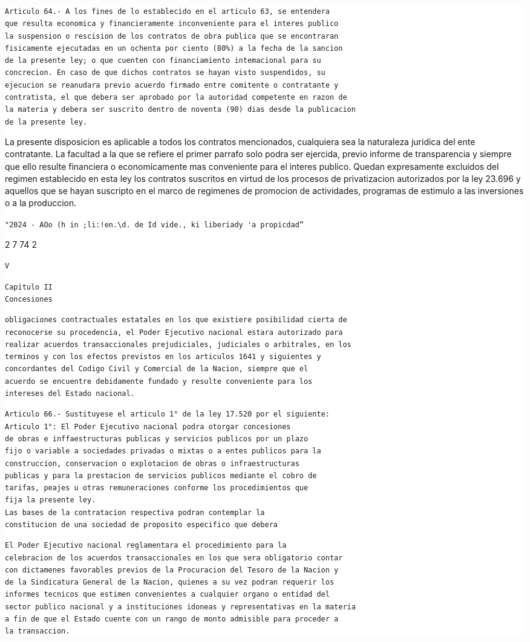 ```
Articulo 64.- A los fines de lo establecido en el articulo 63, se entendera
que resulta economica y financieramente inconveniente para el interes publico
la suspension o rescision de los contratos de obra publica que se encontraran
fisicamente ejecutadas en un ochenta por ciento (80%) a la fecha de la sancion
de la presente ley; o que cuenten con financiamiento intemacional para su
concrecion. En caso de que dichos contratos se hayan visto suspendidos, su
ejecucion se reanudara previo acuerdo firmado entre comitente o contratante y
contratista, el que debera ser aprobado por la autoridad competente en razon de
la materia y debera ser suscrito dentro de noventa (90) dias desde la publicacion
de la presente ley.
```
La presente disposicion es aplicable a todos los contratos mencionados,
cualquiera sea la naturaleza juridica del ente contratante.
La facultad a la que se refiere el primer parrafo solo podra ser ejercida,
previo informe de transparencia y siempre que ello resulte financiera o
economicamente mas conveniente para el interes publico.
Quedan expresamente excluidos del regimen establecido en esta ley los
contratos suscritos en virtud de los procesos de privatizacion autorizados por la
ley 23.696 y aquellos que se hayan suscripto en el marco de regimenes de
promocion de actividades, programas de estimulo a las inversiones o a la
produccion.


```
"2024 - AOo (h in ;li:!en.\d. de Id vide., ki liberiady 'a propicdad”
```
2 7 74 2

```
V
```
```
Capitulo II
Concesiones
```
```
obligaciones contractuales estatales en los que existiere posibilidad cierta de
reconocerse su procedencia, el Poder Ejecutivo nacional estara autorizado para
realizar acuerdos transaccionales prejudiciales, judiciales o arbitrales, en los
terminos y con los efectos previstos en los articulos 1641 y siguientes y
concordantes del Codigo Civil y Comercial de la Nacion, siempre que el
acuerdo se encuentre debidamente fundado y resulte conveniente para los
intereses del Estado nacional.
```
```
Articulo 66.- Sustituyese el articulo 1° de la ley 17.520 por el siguiente:
Articulo 1°: El Poder Ejecutivo nacional podra otorgar concesiones
de obras e inffaestructuras publicas y servicios publicos por un plazo
fijo o variable a sociedades privadas o mixtas o a entes publicos para la
construccion, conservacion o explotacion de obras o infraestructuras
publicas y para la prestacion de servicios publicos mediante el cobro de
tarifas, peajes u otras remuneraciones conforme los procedimientos que
fija la presente ley.
Las bases de la contratacion respectiva podran contemplar la
constitucion de una sociedad de proposito especifico que debera
```
```
El Poder Ejecutivo nacional reglamentara el procedimiento para la
celebracion de los acuerdos transaccionales en los que sera obligatorio contar
con dictamenes favorables previos de la Procuracion del Tesoro de la Nacion y
de la Sindicatura General de la Nacion, quienes a su vez podran requerir los
informes tecnicos que estimen convenientes a cualquier organo o entidad del
sector publico nacional y a instituciones idoneas y representativas en la materia
a fin de que el Estado cuente con un rango de monto admisible para proceder a
la transaccion.
```
```
```